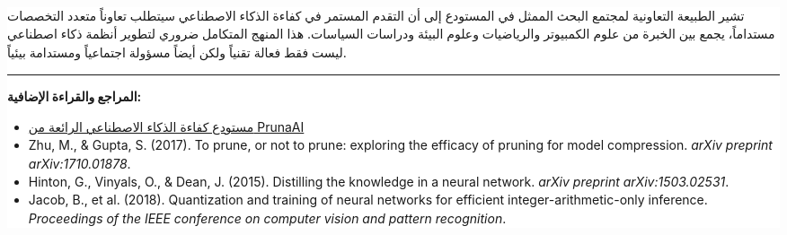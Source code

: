 تشير الطبيعة التعاونية لمجتمع البحث الممثل في المستودع إلى أن التقدم المستمر في كفاءة الذكاء الاصطناعي سيتطلب تعاوناً متعدد التخصصات مستداماً، يجمع بين الخبرة من علوم الكمبيوتر والرياضيات وعلوم البيئة ودراسات السياسات. هذا المنهج المتكامل ضروري لتطوير أنظمة ذكاء اصطناعي ليست فقط فعالة تقنياً ولكن أيضاً مسؤولة اجتماعياً ومستدامة بيئياً.

---

**المراجع والقراءة الإضافية:**
- [مستودع كفاءة الذكاء الاصطناعي الرائعة من PrunaAI](https://github.com/PrunaAI/awesome-ai-efficiency)
- Zhu, M., & Gupta, S. (2017). To prune, or not to prune: exploring the efficacy of pruning for model compression. *arXiv preprint arXiv:1710.01878*.
- Hinton, G., Vinyals, O., & Dean, J. (2015). Distilling the knowledge in a neural network. *arXiv preprint arXiv:1503.02531*.
- Jacob, B., et al. (2018). Quantization and training of neural networks for efficient integer-arithmetic-only inference. *Proceedings of the IEEE conference on computer vision and pattern recognition*.
